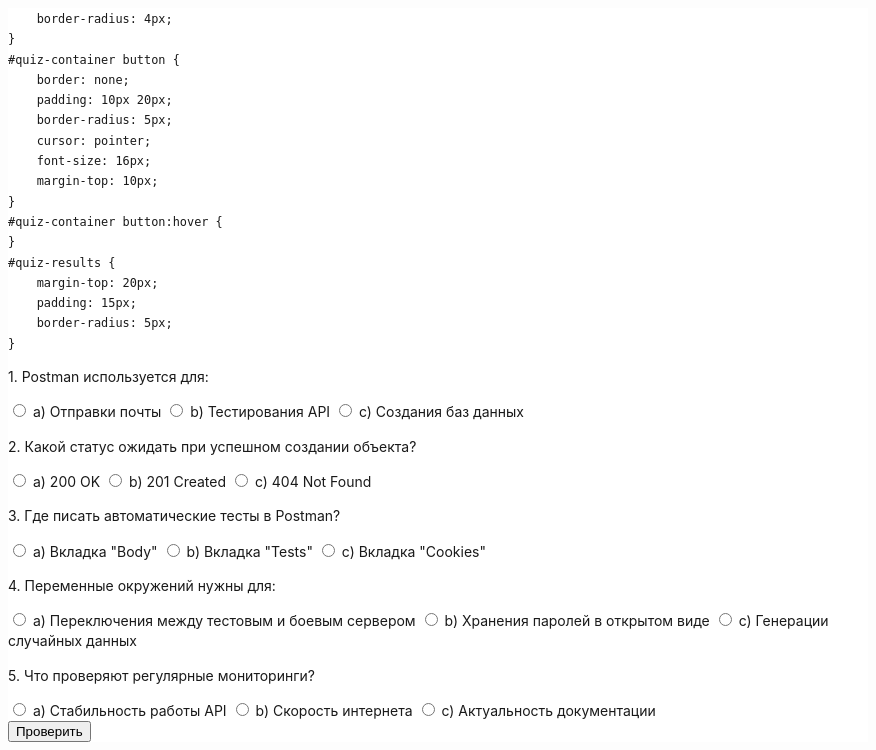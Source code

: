         border-radius: 4px;
    }
    #quiz-container button {
        border: none;
        padding: 10px 20px;
        border-radius: 5px;
        cursor: pointer;
        font-size: 16px;
        margin-top: 10px;
    }
    #quiz-container button:hover {
    }
    #quiz-results {
        margin-top: 20px;
        padding: 15px;
        border-radius: 5px;
    }
</style>

<div id="quiz-container">
  <form id="quiz-form">
    <div class="question">
      <p>1. Postman используется для:</p>
      <label><input type="radio" name="q1" value="a"> a) Отправки почты</label>
      <label><input type="radio" name="q1" value="b"> b) Тестирования API</label>
      <label><input type="radio" name="q1" value="c"> c) Создания баз данных</label>
    </div>
    <div class="question">
      <p>2. Какой статус ожидать при успешном создании объекта?</p>
      <label><input type="radio" name="q2" value="a"> a) 200 OK</label>
      <label><input type="radio" name="q2" value="b"> b) 201 Created</label>
      <label><input type="radio" name="q2" value="c"> c) 404 Not Found</label>
    </div>
    <div class="question">
      <p>3. Где писать автоматические тесты в Postman?</p>
      <label><input type="radio" name="q3" value="a"> a) Вкладка "Body"</label>
      <label><input type="radio" name="q3" value="b"> b) Вкладка "Tests"</label>
      <label><input type="radio" name="q3" value="c"> c) Вкладка "Cookies"</label>
    </div>
    <div class="question">
      <p>4. Переменные окружений нужны для:</p>
      <label><input type="radio" name="q4" value="a"> a) Переключения между тестовым и боевым сервером</label>
      <label><input type="radio" name="q4" value="b"> b) Хранения паролей в открытом виде</label>
      <label><input type="radio" name="q4" value="c"> c) Генерации случайных данных</label>
    </div>
    <div class="question">
      <p>5. Что проверяют регулярные мониторинги?</p>
      <label><input type="radio" name="q5" value="a"> a) Стабильность работы API</label>
      <label><input type="radio" name="q5" value="b"> b) Скорость интернета</label>
      <label><input type="radio" name="q5" value="c"> c) Актуальность документации</label>
    </div>
    <button type="button" onclick="checkQuizAnswers()">Проверить</button>
  </form>
  <div id="quiz-results" style="display:none;"></div>
</div>
